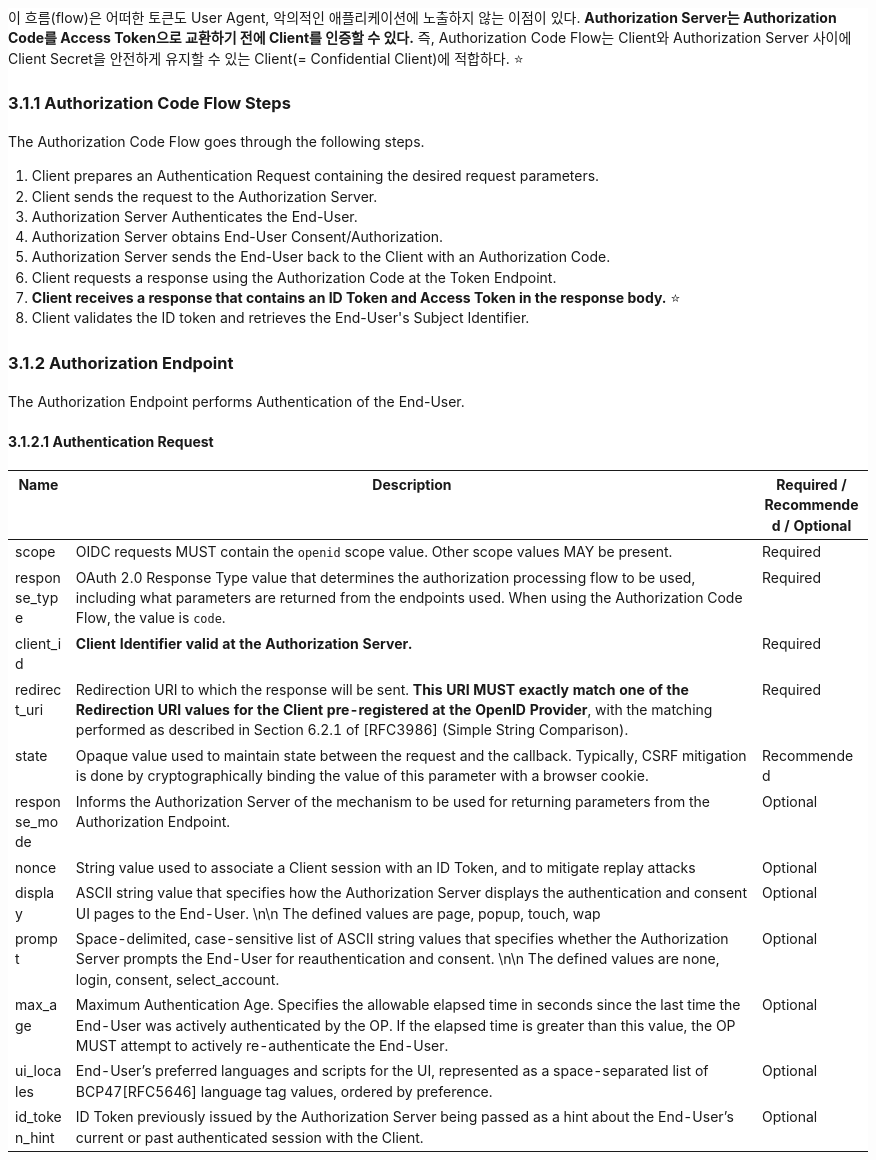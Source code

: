 이 흐름(flow)은 어떠한 토큰도 User Agent, 악의적인 애플리케이션에 노출하지 않는 이점이 있다. **Authorization Server는 Authorization Code를 Access Token으로 교환하기 전에 Client를 인증할 수 있다.**
즉, Authorization Code Flow는 Client와 Authorization Server 사이에 Client Secret을 안전하게 유지할 수 있는 Client(= Confidential Client)에 적합하다. ⭐

### 3.1.1 Authorization Code Flow Steps

The Authorization Code Flow goes through the following steps.

1. Client prepares an Authentication Request containing the desired request parameters.
2. Client sends the request to the Authorization Server.
3. Authorization Server Authenticates the End-User.
4. Authorization Server obtains End-User Consent/Authorization.
5. Authorization Server sends the End-User back to the Client with an Authorization Code.
6. Client requests a response using the Authorization Code at the Token Endpoint.
7. **Client receives a response that contains an ID Token and Access Token in the response body.** ⭐
8. Client validates the ID token and retrieves the End-User's Subject Identifier.

### 3.1.2 Authorization Endpoint

The Authorization Endpoint performs Authentication of the End-User.

#### 3.1.2.1 Authentication Request

| Name          | Description                                                                                                                                                                                                                                                                    | Required / Recommended / Optional |
|---------------|--------------------------------------------------------------------------------------------------------------------------------------------------------------------------------------------------------------------------------------------------------------------------------|-----------------------------------|
| scope         | OIDC requests MUST contain the `openid` scope value. Other scope values MAY be present.                                                                                                                                                                                        | Required                          |
| response_type | OAuth 2.0 Response Type value that determines the authorization processing flow to be used, including what parameters are returned from the endpoints used. When using the Authorization Code Flow, the value is `code`.                                                       | Required                          |
| client_id     | **Client Identifier valid at the Authorization Server.**                                                                                                                                                                                                                       | Required                          |
| redirect_uri  | Redirection URI to which the response will be sent. **This URI MUST exactly match one of the Redirection URI values for the Client pre-registered at the OpenID Provider**, with the matching performed as described in Section 6.2.1 of [RFC3986] (Simple String Comparison). | Required                          |
| state         | Opaque value used to maintain state between the request and the callback. Typically, CSRF mitigation is done by cryptographically binding the value of this parameter with a browser cookie.                                                                                   | Recommended                       |
| response_mode | Informs the Authorization Server of the mechanism to be used for returning parameters from the Authorization Endpoint.                                                                                                                                                         | Optional                          |
| nonce         | String value used to associate a Client session with an ID Token, and to mitigate replay attacks                                                                                                                                                                               | Optional                          |
| display       | ASCII string value that specifies how the Authorization Server displays the authentication and consent UI pages to the End-User. \n\n The defined values are page, popup, touch, wap                                                                                           | Optional                          |
| prompt        | Space-delimited, case-sensitive list of ASCII string values that specifies whether the Authorization Server prompts the End-User for reauthentication and consent. \n\n The defined values are none, login, consent, select_account.                                           | Optional                          |
| max_age       | Maximum Authentication Age. Specifies the allowable elapsed time in seconds since the last time the End-User was actively authenticated by the OP. If the elapsed time is greater than this value, the OP MUST attempt to actively re-authenticate the End-User.               | Optional                          |
| ui_locales    | End-User’s preferred languages and scripts for the UI, represented as a space-separated list of BCP47[RFC5646] language tag values, ordered by preference.                                                                                                                     | Optional                          |
| id_token_hint | ID Token previously issued by the Authorization Server being passed as a hint about the End-User’s current or past authenticated session with the Client.                                                                                                                      | Optional                          |